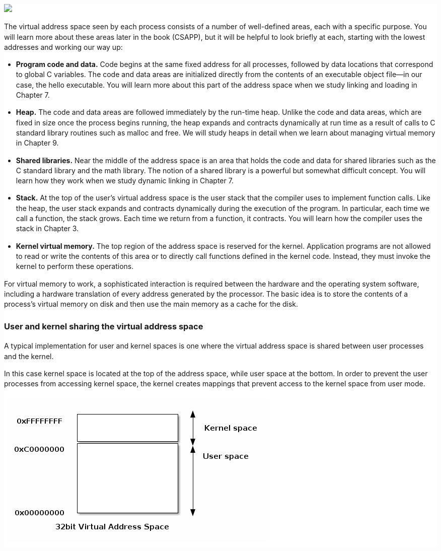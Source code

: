 ![](../../../../../../Assets/Pics/Screenshot%202023-10-13%20at%209.00.24PM.png)

The virtual address space seen by each process consists of a number of well-defined areas, each with a specific purpose. You will learn more about these areas later in the book (CSAPP), but it will be helpful to look briefly at each, starting with the lowest addresses and working our way up:
- **Program code and data.** Code begins at the same fixed address for all processes, followed by data locations that correspond to global C variables. The code and data areas are initialized directly from the contents of an executable object file—in our case, the hello executable. You will learn more about this part of the address space when we study linking and loading in Chapter 7.

- **Heap.** The code and data areas are followed immediately by the run-time heap. Unlike the code and data areas, which are fixed in size once the process begins running, the heap expands and contracts dynamically at run time as a result of calls to C standard library routines such as malloc and free. We will study heaps in detail when we learn about managing virtual memory in Chapter 9.

- **Shared libraries.** Near the middle of the address space is an area that holds the code and data for shared libraries such as the C standard library and the math library. The notion of a shared library is a powerful but somewhat difficult concept. You will learn how they work when we study dynamic linking in Chapter 7.

- **Stack.** At the top of the user’s virtual address space is the user stack that the compiler uses to implement function calls. Like the heap, the user stack expands and contracts dynamically during the execution of the program. In particular, each time we call a function, the stack grows. Each time we return from a function, it contracts. You will learn how the compiler uses the stack in Chapter 3.

- **Kernel virtual memory.** The top region of the address space is reserved for the kernel. Application programs are not allowed to read or write the contents of this area or to directly call functions defined in the kernel code. Instead, they must invoke the kernel to perform these operations.

For virtual memory to work, a sophisticated interaction is required between the hardware and the operating system software, including a hardware translation of every address generated by the processor. The basic idea is to store the contents of a process’s virtual memory on disk and then use the main memory as a cache for the disk.


### User and kernel sharing the virtual address space
A typical implementation for user and kernel spaces is one where the virtual address space is shared between user processes and the kernel.

In this case kernel space is located at the top of the address space, while user space at the bottom. In order to prevent the user processes from accessing kernel space, the kernel creates mappings that prevent access to the kernel space from user mode.

![](../../../../../Assets/Pics/Pasted%20image%2020240531212253.png)
